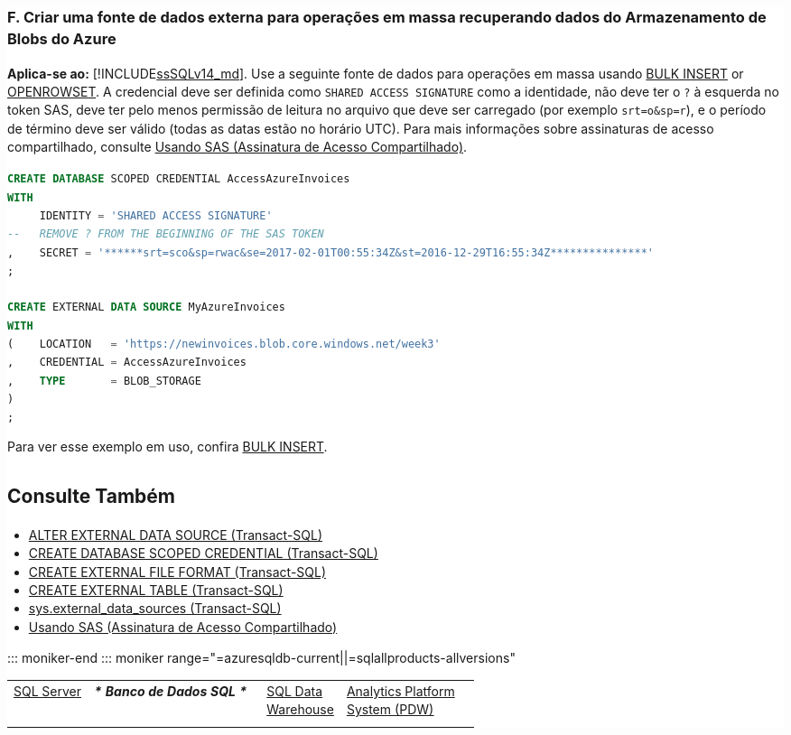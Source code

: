 ### <a name="f-create-an-external-data-source-for-bulk-operations-retrieving-data-from-azure-blob-storage"></a>F. Criar uma fonte de dados externa para operações em massa recuperando dados do Armazenamento de Blobs do Azure

**Aplica-se ao:** [!INCLUDE[ssSQLv14_md](../../includes/sssqlv14-md.md)].
Use a seguinte fonte de dados para operações em massa usando [BULK INSERT][bulk_insert] or [OPENROWSET][openrowset]. A credencial deve ser definida como `SHARED ACCESS SIGNATURE` como a identidade, não deve ter o `?` à esquerda no token SAS, deve ter pelo menos permissão de leitura no arquivo que deve ser carregado (por exemplo `srt=o&sp=r`), e o período de término deve ser válido (todas as datas estão no horário UTC). Para mais informações sobre assinaturas de acesso compartilhado, consulte [Usando SAS (Assinatura de Acesso Compartilhado)][sas_token].

```sql
CREATE DATABASE SCOPED CREDENTIAL AccessAzureInvoices
WITH
     IDENTITY = 'SHARED ACCESS SIGNATURE'
--   REMOVE ? FROM THE BEGINNING OF THE SAS TOKEN
,    SECRET = '******srt=sco&sp=rwac&se=2017-02-01T00:55:34Z&st=2016-12-29T16:55:34Z***************'
;

CREATE EXTERNAL DATA SOURCE MyAzureInvoices
WITH
(    LOCATION   = 'https://newinvoices.blob.core.windows.net/week3'
,    CREDENTIAL = AccessAzureInvoices
,    TYPE       = BLOB_STORAGE
)
;
```

Para ver esse exemplo em uso, confira [BULK INSERT][bulk_insert_example].

## <a name="see-also"></a>Consulte Também

- [ALTER EXTERNAL DATA SOURCE (Transact-SQL)][alter_eds]
- [CREATE DATABASE SCOPED CREDENTIAL (Transact-SQL)][create_dsc]
- [CREATE EXTERNAL FILE FORMAT (Transact-SQL)][create_eff]
- [CREATE EXTERNAL TABLE (Transact-SQL)][create_etb]
- [sys.external_data_sources (Transact-SQL)][cat_eds]
- [Usando SAS (Assinatura de Acesso Compartilhado)][sas_token]



[bulk_insert]: https://docs.microsoft.com/sql/t-sql/statements/bulk-insert-transact-sql
[bulk_insert_example]: https://docs.microsoft.com/sql/t-sql/statements/bulk-insert-transact-sql#f-importing-data-from-a-file-in-azure-blob-storage
[openrowset]: https://docs.microsoft.com/sql/t-sql/functions/openrowset-transact-sql

[create_dsc]: https://docs.microsoft.com/sql/t-sql/statements/create-database-scoped-credential-transact-sql
[create_eff]: https://docs.microsoft.com/sql/t-sql/statements/create-external-file-format-transact-sql
[create_etb]: https://docs.microsoft.com/sql/t-sql/statements/create-external-table-transact-sql
[create_etb_as_sel]: https://docs.microsoft.com/sql/t-sql/statements/create-external-table-as-select-transact-sql?view=azure-sqldw-latest
[create_tbl_as_sel]: https://docs.microsoft.com/sql/t-sql/statements/create-table-as-select-azure-sql-data-warehouse?view=azure-sqldw-latest

[alter_eds]: https://docs.microsoft.com/sql/t-sql/statements/alter-external-data-source-transact-sql

[cat_eds]: https://docs.microsoft.com/sql/relational-databases/system-catalog-views/sys-external-data-sources-transact-sql

[intro_pb]: https://docs.microsoft.com/sql/relational-databases/polybase/polybase-guide
[mongodb_pb]: https://docs.microsoft.com/sql/relational-databases/polybase/polybase-configure-mongodb
[connectivity_pb]:https://docs.microsoft.com/sql/database-engine/configure-windows/polybase-connectivity-configuration-transact-sql
[connection_options]: https://docs.microsoft.com/sql/relational-databases/native-client/applications/using-connection-string-keywords-with-sql-server-native-client
[hint_pb]: https://docs.microsoft.com/sql/relational-databases/polybase/polybase-pushdown-computation#force-pushdown


[sas_token]: https://docs.microsoft.com/azure/storage/storage-dotnet-shared-access-signature-part-1

::: moniker-end
::: moniker range="=azuresqldb-current||=sqlallproducts-allversions"

||||||
|---|---|---|---|---|
|[SQL Server](create-external-data-source-transact-sql.md?view=sql-server-2017)|**_\* Banco de Dados SQL \*_** &nbsp;|[SQL Data<br />Warehouse](create-external-data-source-transact-sql.md?view=azure-sqldw-latest)|[Analytics Platform<br />System (PDW)](create-external-data-source-transact-sql.md?view=aps-pdw-2016-au7)|
||||||


[create_etb]: https://docs.microsoft.com/sql/t-sql/statements/create-external-data-source
[intro_eq]: https://azure.microsoft.com/documentation/articles/sql-database-elastic-query-overview/
[remote_eq]: https://azure.microsoft.com/documentation/articles/sql-database-elastic-query-getting-started-vertical/
[remote_eq_tutorial]: https://azure.microsoft.com/documentation/articles/sql-database-elastic-query-getting-started-vertical/
[sharded_eq]: https://azure.microsoft.com/documentation/articles/sql-database-elastic-query-getting-started/
[sharded_eq_tutorial]: https://azure.microsoft.com/documentation/articles/sql-database-elastic-query-getting-started/
[azure_ad]: https://docs.microsoft.com/azure/data-lake-store/data-lake-store-authenticate-using-active-directory
[create_etb]: https://docs.microsoft.com/sql/t-sql/statements/create-external-data-source
[intro_eq]: https://azure.microsoft.com/documentation/articles/sql-database-elastic-query-overview/
[remote_eq]: https://azure.microsoft.com/documentation/articles/sql-database-elastic-query-getting-started-vertical/
[remote_eq_tutorial]: https://azure.microsoft.com/documentation/articles/sql-database-elastic-query-getting-started-vertical/
[sharded_eq]: https://azure.microsoft.com/documentation/articles/sql-database-elastic-query-getting-started/
[sharded_eq_tutorial]: https://azure.microsoft.com/documentation/articles/sql-database-elastic-query-getting-started/
[azure_ad]: https://docs.microsoft.com/azure/data-lake-store/data-lake-store-authenticate-using-active-directory
[create_etb]: https://docs.microsoft.com/sql/t-sql/statements/create-external-data-source
[intro_eq]: https://azure.microsoft.com/documentation/articles/sql-database-elastic-query-overview/
[remote_eq]: https://azure.microsoft.com/documentation/articles/sql-database-elastic-query-getting-started-vertical/
[remote_eq_tutorial]: https://azure.microsoft.com/documentation/articles/sql-database-elastic-query-getting-started-vertical/
[sharded_eq]: https://azure.microsoft.com/documentation/articles/sql-database-elastic-query-getting-started/
[sharded_eq_tutorial]: https://azure.microsoft.com/documentation/articles/sql-database-elastic-query-getting-started/
[azure_ad]: https://docs.microsoft.com/azure/data-lake-store/data-lake-store-authenticate-using-active-directory
